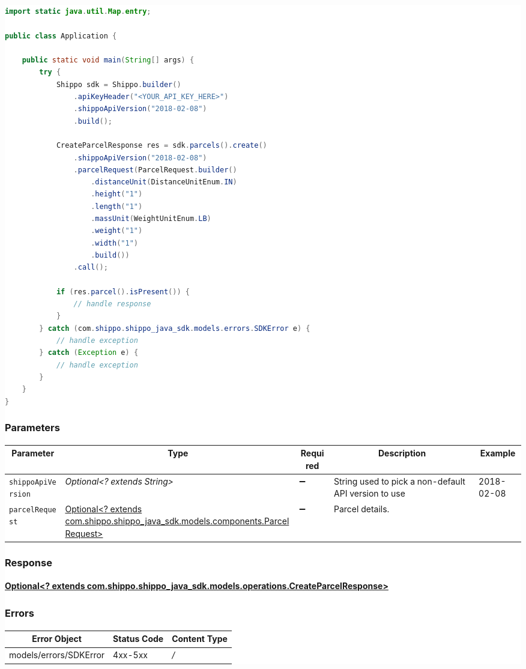 ```java
import static java.util.Map.entry;

public class Application {

    public static void main(String[] args) {
        try {
            Shippo sdk = Shippo.builder()
                .apiKeyHeader("<YOUR_API_KEY_HERE>")
                .shippoApiVersion("2018-02-08")
                .build();

            CreateParcelResponse res = sdk.parcels().create()
                .shippoApiVersion("2018-02-08")
                .parcelRequest(ParcelRequest.builder()
                    .distanceUnit(DistanceUnitEnum.IN)
                    .height("1")
                    .length("1")
                    .massUnit(WeightUnitEnum.LB)
                    .weight("1")
                    .width("1")
                    .build())
                .call();

            if (res.parcel().isPresent()) {
                // handle response
            }
        } catch (com.shippo.shippo_java_sdk.models.errors.SDKError e) {
            // handle exception
        } catch (Exception e) {
            // handle exception
        }
    }
}
```

### Parameters

| Parameter                                                                                                                  | Type                                                                                                                       | Required                                                                                                                   | Description                                                                                                                | Example                                                                                                                    |
| -------------------------------------------------------------------------------------------------------------------------- | -------------------------------------------------------------------------------------------------------------------------- | -------------------------------------------------------------------------------------------------------------------------- | -------------------------------------------------------------------------------------------------------------------------- | -------------------------------------------------------------------------------------------------------------------------- |
| `shippoApiVersion`                                                                                                         | *Optional<? extends String>*                                                                                               | :heavy_minus_sign:                                                                                                         | String used to pick a non-default API version to use                                                                       | 2018-02-08                                                                                                                 |
| `parcelRequest`                                                                                                            | [Optional<? extends com.shippo.shippo_java_sdk.models.components.ParcelRequest>](../../models/components/ParcelRequest.md) | :heavy_minus_sign:                                                                                                         | Parcel details.                                                                                                            |                                                                                                                            |


### Response

**[Optional<? extends com.shippo.shippo_java_sdk.models.operations.CreateParcelResponse>](../../models/operations/CreateParcelResponse.md)**
### Errors

| Error Object           | Status Code            | Content Type           |
| ---------------------- | ---------------------- | ---------------------- |
| models/errors/SDKError | 4xx-5xx                | */*                    |
